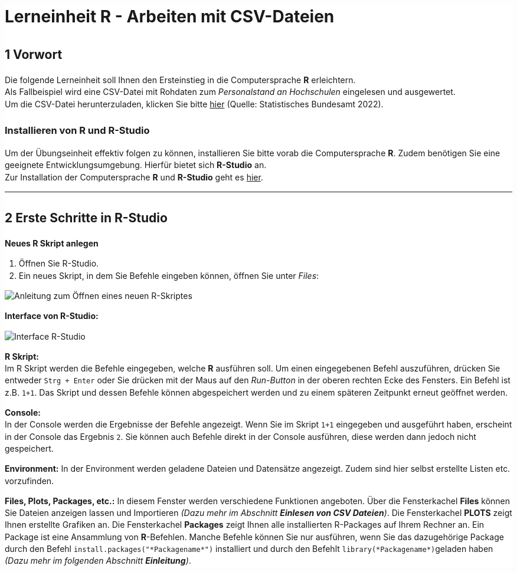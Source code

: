 # Lerneinheit R - Arbeiten mit CSV-Dateien

## 1 Vorwort 

Die folgende Lerneinheit soll Ihnen den Ersteinstieg in die Computersprache **R** erleichtern.\
Als Fallbeispiel wird eine CSV-Datei mit Rohdaten zum *Personalstand an Hochschulen* eingelesen und ausgewertet.\
Um die CSV-Datei herunterzuladen, klicken Sie bitte [hier](https://www-genesis.destatis.de/genesis//online?operation=table&code=21341-0001&bypass=true&levelindex=0&levelid=1706718181851) (Quelle: Statistisches Bundesamt 2022).

### Installieren von R und R-Studio 

Um der Übungseinheit effektiv folgen zu können, installieren Sie bitte vorab die Computersprache **R**. Zudem benötigen Sie eine geeignete Entwicklungsumgebung. Hierfür bietet sich **R-Studio** an.\
Zur Installation der Computersprache **R** und **R-Studio** geht es [hier](https://posit.co/download/rstudio-desktop/).

***
## 2 Erste Schritte in R-Studio 

**Neues R Skript anlegen**
1. Öffnen Sie R-Studio.
2. Ein neues Skript, in dem Sie Befehle eingeben können, öffnen Sie unter *Files*:

![Anleitung zum Öffnen eines neuen R-Skriptes](C:/Users/ant87282/Pictures/Camera%20Roll/Screenshot_R_Studio_open_new_skript.png)


**Interface von R-Studio:**

![Interface R-Studio](C:/Users/ant87282/Pictures/Camera%20Roll/Screenshot_R_Studio_Interface_erklärung.png)

**R Skript:** \
Im R Skript werden die Befehle eingegeben, welche **R** ausführen soll. Um einen eingegebenen Befehl auszuführen, drücken Sie entweder `Strg + Enter` oder Sie drücken mit der Maus auf den *Run-Button* in der oberen rechten Ecke des Fensters. Ein Befehl ist z.B. `1+1`. Das Skript und dessen Befehle können abgespeichert werden und zu einem späteren Zeitpunkt erneut geöffnet werden.

**Console:** \
In der Console werden die Ergebnisse der Befehle angezeigt. Wenn Sie im Skript `1+1` eingegeben und ausgeführt haben, erscheint in der Console das Ergebnis `2`. Sie können auch Befehle direkt in der Console ausführen, diese werden dann jedoch nicht gespeichert.

**Environment:**
In der Environment werden geladene Dateien und Datensätze angezeigt. Zudem sind hier selbst erstellte Listen etc. vorzufinden.

**Files, Plots, Packages, etc.:**
In diesem Fenster werden verschiedene Funktionen angeboten. Über die Fensterkachel **Files** können Sie Dateien anzeigen lassen und Importieren *(Dazu mehr im Abschnitt **Einlesen von CSV Dateien**)*.
Die Fensterkachel **PLOTS** zeigt Ihnen erstellte Grafiken an.
Die Fensterkachel **Packages** zeigt Ihnen alle installierten R-Packages auf Ihrem Rechner an. Ein Package ist eine Ansammlung von **R**-Befehlen. Manche Befehle können Sie nur ausführen, wenn Sie das dazugehörige Package durch den Befehl `install.packages("*Packagename*")` installiert und durch den Befehlt `library(*Packagename*)`geladen haben *(Dazu mehr im folgenden Abschnitt **Einleitung**)*.
